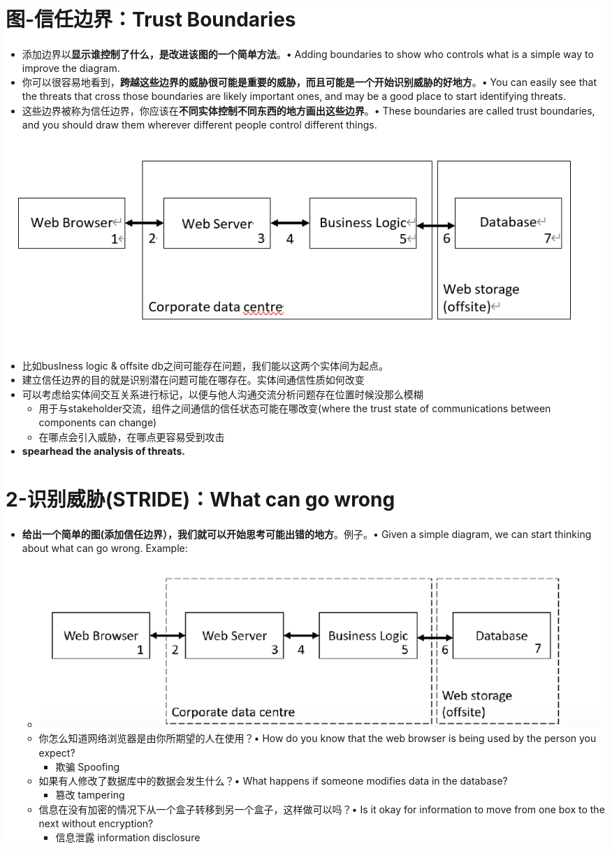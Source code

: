 # 图-信任边界：Trust Boundaries

- 添加边界以**显示谁控制了什么，是改进该图的一个简单方法**。•	Adding boundaries to show who controls what is a simple way to improve the diagram.
- 你可以很容易地看到，**跨越这些边界的威胁很可能是重要的威胁，而且可能是一个开始识别威胁的好地方**。•	You can easily see that the threats that cross those boundaries are likely important ones, and may be a good place to start identifying threats.
- 这些边界被称为信任边界，你应该在**不同实体控制不同东西的地方画出这些边界**。•	These boundaries are called trust boundaries, and you should draw them wherever different people control different things.

![](/static/2022-04-17-15-58-22.png)

* 比如busIness logic & offsite db之间可能存在问题，我们能以这两个实体间为起点。
* 建立信任边界的目的就是识别潜在问题可能在哪存在。实体间通信性质如何改变
* 可以考虑给实体间交互关系进行标记，以便与他人沟通交流分析问题存在位置时候没那么模糊
  * 用于与stakeholder交流，组件之间通信的信任状态可能在哪改变(where the trust state of communications between components can change)
  * 在哪点会引入威胁，在哪点更容易受到攻击
* **spearhead the analysis of threats.**

# 2-识别威胁(STRIDE)：What can go wrong

- **给出一个简单的图(添加信任边界），我们就可以开始思考可能出错的地方**。例子。•	Given a simple diagram, we can start thinking about what can go wrong. Example:
  - ![](/static/2022-04-17-16-40-26.png)
  - 你怎么知道网络浏览器是由你所期望的人在使用？•	How do you know that the web browser is being used by the person you expect?
    - 欺骗 Spoofing
  - 如果有人修改了数据库中的数据会发生什么？•	What happens if someone modifies data in the database?
    - 篡改 tampering
  - 信息在没有加密的情况下从一个盒子转移到另一个盒子，这样做可以吗？•	Is it okay for information to move from one box to the next without encryption?
    - 信息泄露 information disclosure
